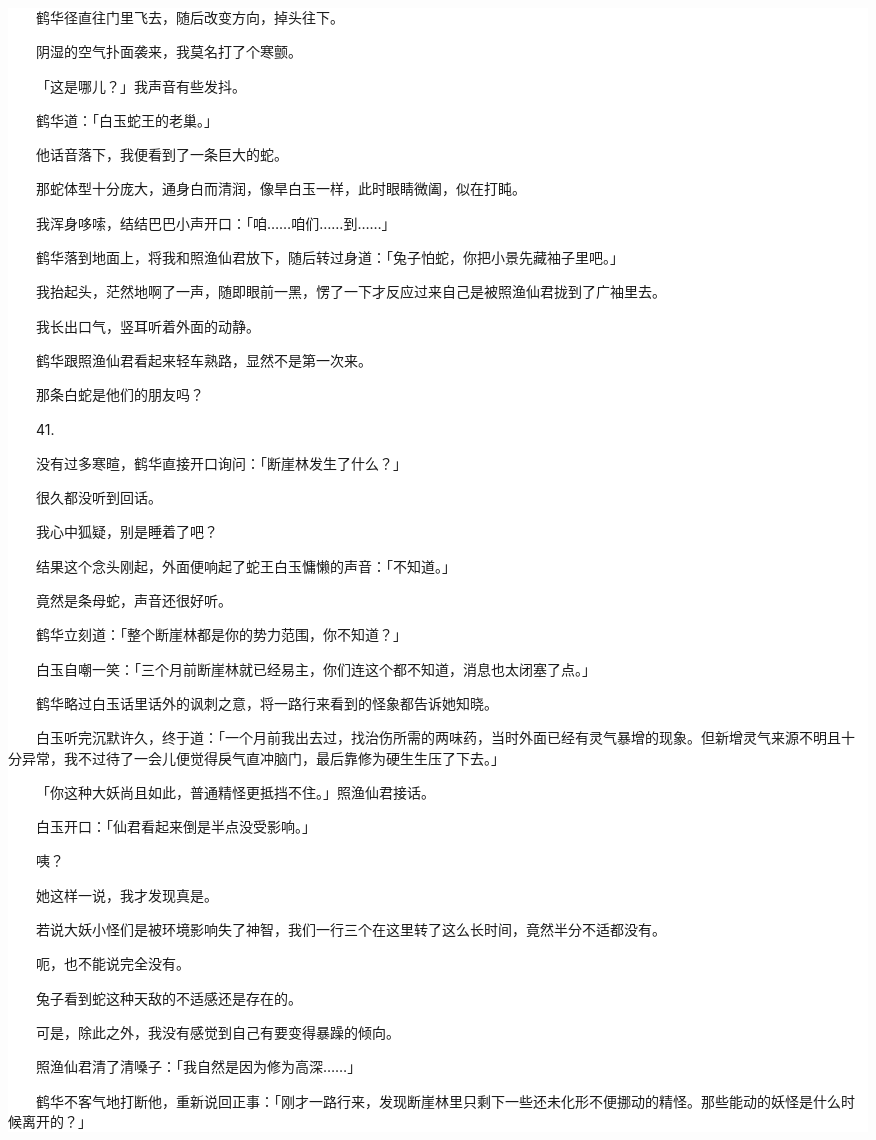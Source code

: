 &emsp;&emsp;鹤华径直往门里飞去，随后改变方向，掉头往下。  
  
&emsp;&emsp;阴湿的空气扑面袭来，我莫名打了个寒颤。  
  
&emsp;&emsp;「这是哪儿？」我声音有些发抖。  
  
&emsp;&emsp;鹤华道：「白玉蛇王的老巢。」  
  
&emsp;&emsp;他话音落下，我便看到了一条巨大的蛇。  
  
&emsp;&emsp;那蛇体型十分庞大，通身白而清润，像旱白玉一样，此时眼睛微阖，似在打盹。  
  
&emsp;&emsp;我浑身哆嗦，结结巴巴小声开口：「咱……咱们……到……」  
  
&emsp;&emsp;鹤华落到地面上，将我和照渔仙君放下，随后转过身道：「兔子怕蛇，你把小景先藏袖子里吧。」  
  
&emsp;&emsp;我抬起头，茫然地啊了一声，随即眼前一黑，愣了一下才反应过来自己是被照渔仙君拢到了广袖里去。  
  
&emsp;&emsp;我长出口气，竖耳听着外面的动静。  
  
&emsp;&emsp;鹤华跟照渔仙君看起来轻车熟路，显然不是第一次来。  
  
&emsp;&emsp;那条白蛇是他们的朋友吗？  
  
&emsp;&emsp;41.  
  
&emsp;&emsp;没有过多寒暄，鹤华直接开口询问：「断崖林发生了什么？」  
  
&emsp;&emsp;很久都没听到回话。  
  
&emsp;&emsp;我心中狐疑，别是睡着了吧？  
  
&emsp;&emsp;结果这个念头刚起，外面便响起了蛇王白玉慵懒的声音：「不知道。」  
  
&emsp;&emsp;竟然是条母蛇，声音还很好听。  
  
&emsp;&emsp;鹤华立刻道：「整个断崖林都是你的势力范围，你不知道？」  
  
&emsp;&emsp;白玉自嘲一笑：「三个月前断崖林就已经易主，你们连这个都不知道，消息也太闭塞了点。」  
  
&emsp;&emsp;鹤华略过白玉话里话外的讽刺之意，将一路行来看到的怪象都告诉她知晓。  
  
&emsp;&emsp;白玉听完沉默许久，终于道：「一个月前我出去过，找治伤所需的两味药，当时外面已经有灵气暴增的现象。但新增灵气来源不明且十分异常，我不过待了一会儿便觉得戾气直冲脑门，最后靠修为硬生生压了下去。」  
  
&emsp;&emsp;「你这种大妖尚且如此，普通精怪更抵挡不住。」照渔仙君接话。  
  
&emsp;&emsp;白玉开口：「仙君看起来倒是半点没受影响。」  
  
&emsp;&emsp;咦？  
  
&emsp;&emsp;她这样一说，我才发现真是。  
  
&emsp;&emsp;若说大妖小怪们是被环境影响失了神智，我们一行三个在这里转了这么长时间，竟然半分不适都没有。  
  
&emsp;&emsp;呃，也不能说完全没有。  
  
&emsp;&emsp;兔子看到蛇这种天敌的不适感还是存在的。  
  
&emsp;&emsp;可是，除此之外，我没有感觉到自己有要变得暴躁的倾向。  
  
&emsp;&emsp;照渔仙君清了清嗓子：「我自然是因为修为高深……」  
  
&emsp;&emsp;鹤华不客气地打断他，重新说回正事：「刚才一路行来，发现断崖林里只剩下一些还未化形不便挪动的精怪。那些能动的妖怪是什么时候离开的？」  
  